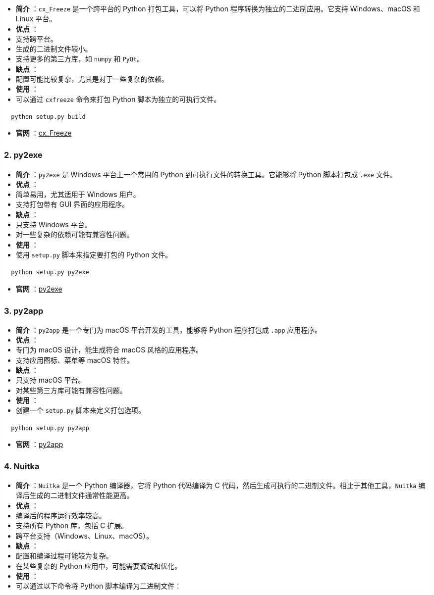 * **简介** ：`cx_Freeze` 是一个跨平台的 Python 打包工具，可以将 Python 程序转换为独立的二进制应用。它支持 Windows、macOS 和 Linux 平台。
* **优点** ：
* 支持跨平台。
* 生成的二进制文件较小。
* 支持更多的第三方库，如 `numpy` 和 `PyQt`。
* **缺点** ：
* 配置可能比较复杂，尤其是对于一些复杂的依赖。
* **使用** ：
* 可以通过 `cxfreeze` 命令来打包 Python 脚本为独立的可执行文件。

```bash
  python setup.py build
```

* **官网** ：[cx_Freeze](https://anthony-tuininga.github.io/cx_Freeze/)

### 2. **py2exe**

* **简介** ：`py2exe` 是 Windows 平台上一个常用的 Python 到可执行文件的转换工具。它能够将 Python 脚本打包成 `.exe` 文件。
* **优点** ：
* 简单易用，尤其适用于 Windows 用户。
* 支持打包带有 GUI 界面的应用程序。
* **缺点** ：
* 只支持 Windows 平台。
* 对一些复杂的依赖可能有兼容性问题。
* **使用** ：
* 使用 `setup.py` 脚本来指定要打包的 Python 文件。

```bash
  python setup.py py2exe
```

* **官网** ：[py2exe](http://www.py2exe.org/)

### 3. **py2app**

* **简介** ：`py2app` 是一个专门为 macOS 平台开发的工具，能够将 Python 程序打包成 `.app` 应用程序。
* **优点** ：
* 专门为 macOS 设计，能生成符合 macOS 风格的应用程序。
* 支持应用图标、菜单等 macOS 特性。
* **缺点** ：
* 只支持 macOS 平台。
* 对某些第三方库可能有兼容性问题。
* **使用** ：
* 创建一个 `setup.py` 脚本来定义打包选项。

```bash
  python setup.py py2app
```

* **官网** ：[py2app](https://py2app.readthedocs.io/)

### 4. **Nuitka**

* **简介** ：`Nuitka` 是一个 Python 编译器，它将 Python 代码编译为 C 代码，然后生成可执行的二进制文件。相比于其他工具，`Nuitka` 编译后生成的二进制文件通常性能更高。
* **优点** ：
* 编译后的程序运行效率较高。
* 支持所有 Python 库，包括 C 扩展。
* 跨平台支持（Windows、Linux、macOS）。
* **缺点** ：
* 配置和编译过程可能较为复杂。
* 在某些复杂的 Python 应用中，可能需要调试和优化。
* **使用** ：
* 可以通过以下命令将 Python 脚本编译为二进制文件：
